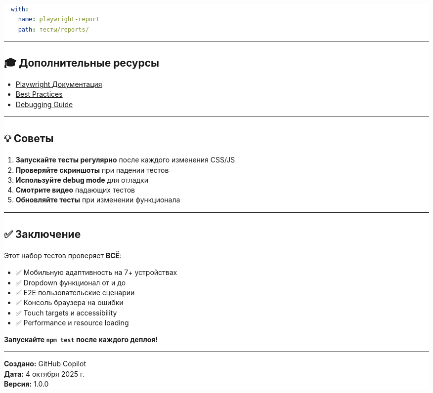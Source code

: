 ```yaml
  with:
    name: playwright-report
    path: тесты/reports/
```

---

## 🎓 **Дополнительные ресурсы**

- [Playwright Документация](https://playwright.dev)
- [Best Practices](https://playwright.dev/docs/best-practices)
- [Debugging Guide](https://playwright.dev/docs/debug)

---

## 💡 **Советы**

1. **Запускайте тесты регулярно** после каждого изменения CSS/JS
2. **Проверяйте скриншоты** при падении тестов
3. **Используйте debug mode** для отладки
4. **Смотрите видео** падающих тестов
5. **Обновляйте тесты** при изменении функционала

---

## ✅ **Заключение**

Этот набор тестов проверяет **ВСЁ**:
- ✅ Мобильную адаптивность на 7+ устройствах
- ✅ Dropdown функционал от и до
- ✅ E2E пользовательские сценарии
- ✅ Консоль браузера на ошибки
- ✅ Touch targets и accessibility
- ✅ Performance и resource loading

**Запускайте `npm test` после каждого деплоя!**

---

**Создано:** GitHub Copilot  
**Дата:** 4 октября 2025 г.  
**Версия:** 1.0.0
